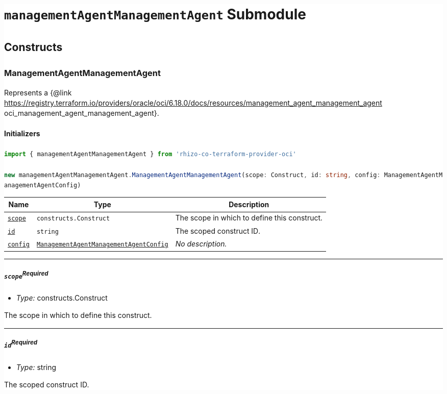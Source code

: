 # `managementAgentManagementAgent` Submodule <a name="`managementAgentManagementAgent` Submodule" id="rhizo-co-terraform-provider-oci.managementAgentManagementAgent"></a>

## Constructs <a name="Constructs" id="Constructs"></a>

### ManagementAgentManagementAgent <a name="ManagementAgentManagementAgent" id="rhizo-co-terraform-provider-oci.managementAgentManagementAgent.ManagementAgentManagementAgent"></a>

Represents a {@link https://registry.terraform.io/providers/oracle/oci/6.18.0/docs/resources/management_agent_management_agent oci_management_agent_management_agent}.

#### Initializers <a name="Initializers" id="rhizo-co-terraform-provider-oci.managementAgentManagementAgent.ManagementAgentManagementAgent.Initializer"></a>

```typescript
import { managementAgentManagementAgent } from 'rhizo-co-terraform-provider-oci'

new managementAgentManagementAgent.ManagementAgentManagementAgent(scope: Construct, id: string, config: ManagementAgentManagementAgentConfig)
```

| **Name** | **Type** | **Description** |
| --- | --- | --- |
| <code><a href="#rhizo-co-terraform-provider-oci.managementAgentManagementAgent.ManagementAgentManagementAgent.Initializer.parameter.scope">scope</a></code> | <code>constructs.Construct</code> | The scope in which to define this construct. |
| <code><a href="#rhizo-co-terraform-provider-oci.managementAgentManagementAgent.ManagementAgentManagementAgent.Initializer.parameter.id">id</a></code> | <code>string</code> | The scoped construct ID. |
| <code><a href="#rhizo-co-terraform-provider-oci.managementAgentManagementAgent.ManagementAgentManagementAgent.Initializer.parameter.config">config</a></code> | <code><a href="#rhizo-co-terraform-provider-oci.managementAgentManagementAgent.ManagementAgentManagementAgentConfig">ManagementAgentManagementAgentConfig</a></code> | *No description.* |

---

##### `scope`<sup>Required</sup> <a name="scope" id="rhizo-co-terraform-provider-oci.managementAgentManagementAgent.ManagementAgentManagementAgent.Initializer.parameter.scope"></a>

- *Type:* constructs.Construct

The scope in which to define this construct.

---

##### `id`<sup>Required</sup> <a name="id" id="rhizo-co-terraform-provider-oci.managementAgentManagementAgent.ManagementAgentManagementAgent.Initializer.parameter.id"></a>

- *Type:* string

The scoped construct ID.
